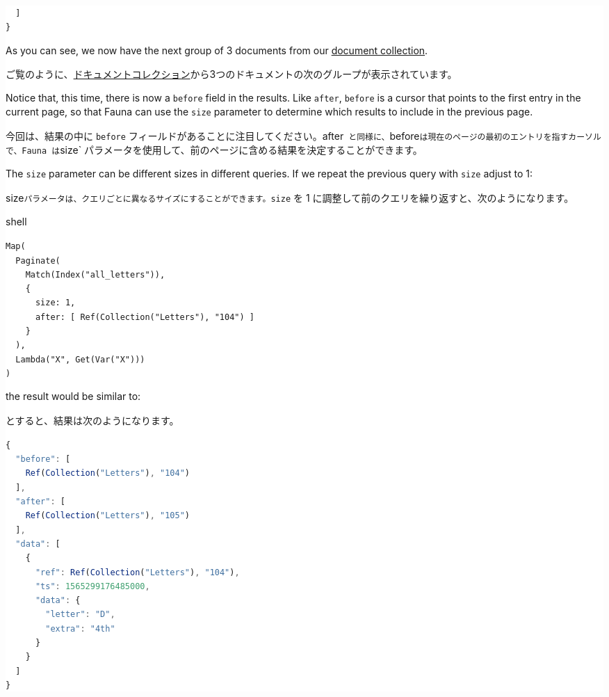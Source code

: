 ```javascript
  ]
}
```

As you can see, we now have the next group of 3 documents from our [document collection](#query-small).

ご覧のように、[ドキュメントコレクション](#query-small)から3つのドキュメントの次のグループが表示されています。

Notice that, this time, there is now a `before` field in the results. Like `after`, `before` is a cursor that points to the first entry in the current page, so that Fauna can use the `size` parameter to determine which results to include in the previous page.

今回は、結果の中に `before` フィールドがあることに注目してください。after` と同様に、`before` は現在のページの最初のエントリを指すカーソルで、Fauna は `size` パラメータを使用して、前のページに含める結果を決定することができます。

The `size` parameter can be different sizes in different queries. If we repeat the previous query with `size` adjust to 1:

size`パラメータは、クエリごとに異なるサイズにすることができます。size` を 1 に調整して前のクエリを繰り返すと、次のようになります。

shell

```shell
Map(
  Paginate(
    Match(Index("all_letters")),
    {
      size: 1,
      after: [ Ref(Collection("Letters"), "104") ]
    }
  ),
  Lambda("X", Get(Var("X")))
)
```

the result would be similar to:

とすると、結果は次のようになります。

```javascript
{
  "before": [
    Ref(Collection("Letters"), "104")
  ],
  "after": [
    Ref(Collection("Letters"), "105")
  ],
  "data": [
    {
      "ref": Ref(Collection("Letters"), "104"),
      "ts": 1565299176485000,
      "data": {
        "letter": "D",
        "extra": "4th"
      }
    }
  ]
}
```
